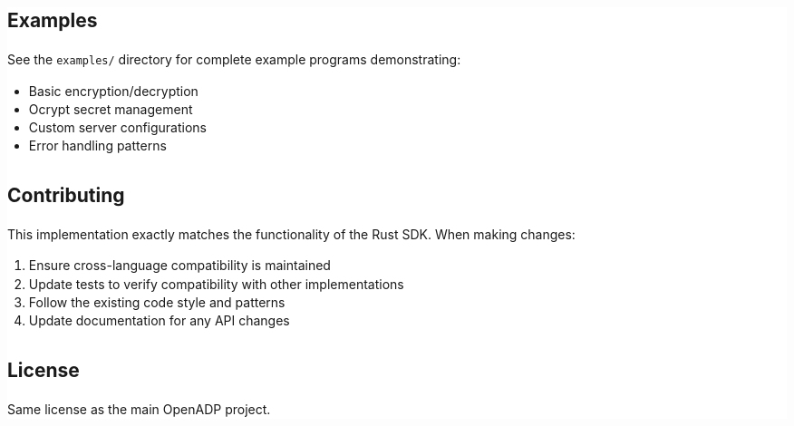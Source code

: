 ## Examples

See the `examples/` directory for complete example programs demonstrating:
- Basic encryption/decryption
- Ocrypt secret management
- Custom server configurations
- Error handling patterns

## Contributing

This implementation exactly matches the functionality of the Rust SDK. When making changes:

1. Ensure cross-language compatibility is maintained
2. Update tests to verify compatibility with other implementations
3. Follow the existing code style and patterns
4. Update documentation for any API changes

## License

Same license as the main OpenADP project. 